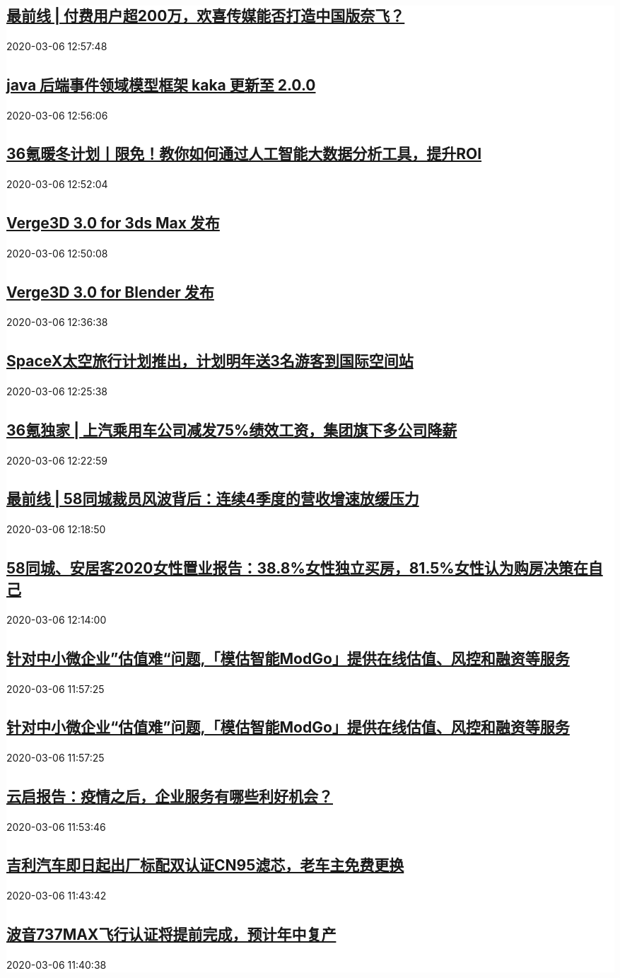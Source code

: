 ## <a href="http://www.36kr.com/p/5298659.html?ktm_source=feed" target="_blank">最前线 | 付费用户超200万，欢喜传媒能否打造中国版奈飞？</a>
2020-03-06 12:57:48 
## <a href="https://www.oschina.net/news/113877/kaka-2-0-0-released" target="_blank">java 后端事件领域模型框架 kaka 更新至 2.0.0</a>
2020-03-06 12:56:06 
## <a href="http://36kr.com/p/5298688.html?ktm_source=feed" target="_blank">36氪暖冬计划丨限免！教你如何通过人工智能大数据分析工具，提升ROI</a>
2020-03-06 12:52:04 
## <a href="https://www.oschina.net/news/113876/verge3d-3-0-for-3ds-max-released" target="_blank">Verge3D 3.0 for 3ds Max 发布</a>
2020-03-06 12:50:08 
## <a href="https://www.oschina.net/news/113875/verge3d-for-blender-3-0-released" target="_blank">Verge3D 3.0 for Blender 发布</a>
2020-03-06 12:36:38 
## <a href="http://36kr.com/p/5298683.html?ktm_source=feed" target="_blank">SpaceX太空旅行计划推出，计划明年送3名游客到国际空间站</a>
2020-03-06 12:25:38 
## <a href="http://36kr.com/p/5298436.html?ktm_source=feed" target="_blank">36氪独家 | 上汽乘用车公司减发75%绩效工资，集团旗下多公司降薪</a>
2020-03-06 12:22:59 
## <a href="http://36kr.com/p/5298558.html?ktm_source=feed" target="_blank">最前线 | 58同城裁员风波背后：连续4季度的营收增速放缓压力</a>
2020-03-06 12:18:50 
## <a href="http://36kr.com/p/5298650.html?ktm_source=feed" target="_blank">58同城、安居客2020女性置业报告：38.8%女性独立买房，81.5%女性认为购房决策在自己</a>
2020-03-06 12:14:00 
## <a href="http://36kr.com/p/5297161.html?ktm_source=feed" target="_blank">针对中小微企业”估值难“问题,「模估智能ModGo」提供在线估值、风控和融资等服务</a>
2020-03-06 11:57:25 
## <a href="http://36kr.com/p/5297161.html?ktm_source=feed" target="_blank">针对中小微企业“估值难”问题,「模估智能ModGo」提供在线估值、风控和融资等服务</a>
2020-03-06 11:57:25 
## <a href="http://36kr.com/p/5298563.html?ktm_source=feed" target="_blank">云启报告：疫情之后，企业服务有哪些利好机会？</a>
2020-03-06 11:53:46 
## <a href="http://36kr.com/p/5298656.html?ktm_source=feed" target="_blank">吉利汽车即日起出厂标配双认证CN95滤芯，老车主免费更换</a>
2020-03-06 11:43:42 
## <a href="http://36kr.com/p/5298652.html?ktm_source=feed" target="_blank">波音737MAX飞行认证将提前完成，预计年中复产</a>
2020-03-06 11:40:38 